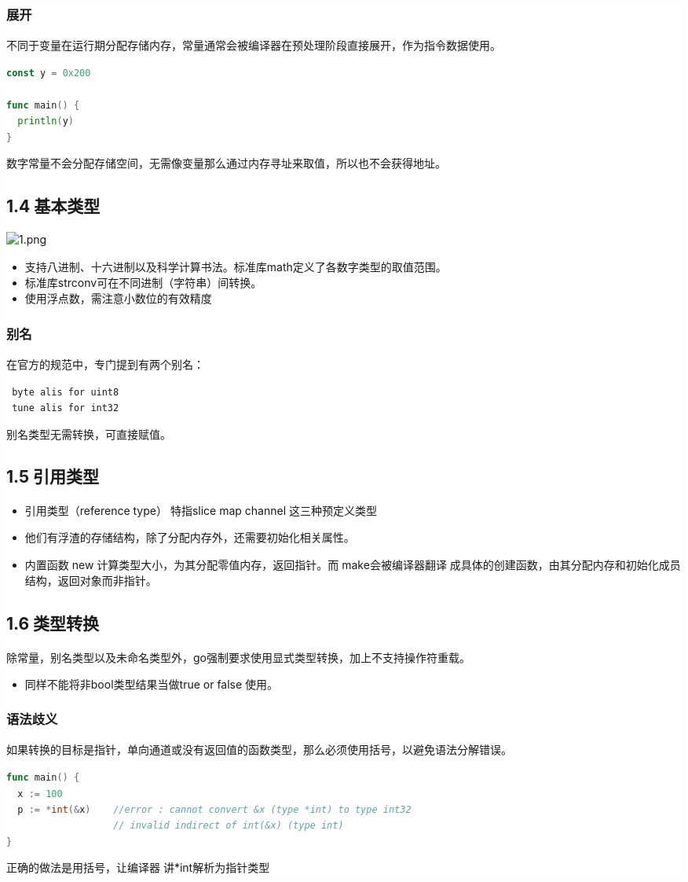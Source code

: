 ### 展开

不同于变量在运行期分配存储内存，常量通常会被编译器在预处理阶段直接展开，作为指令数据使用。

```go
const y = 0x200

func main() {
  println(y)
}
```

数字常量不会分配存储空间，无需像变量那么通过内存寻址来取值，所以也不会获得地址。

## 1.4 基本类型
![1.png](../screenshot/3.png)

* 支持八进制、十六进制以及科学计算书法。标准库math定义了各数字类型的取值范围。
* 标准库strconv可在不同进制（字符串）间转换。
* 使用浮点数，需注意小数位的有效精度

### 别名

在官方的规范中，专门提到有两个别名：

```
 byte alis for uint8
 tune alis for int32
```
别名类型无需转换，可直接赋值。

## 1.5 引用类型

* 引用类型（reference type） 特指slice map channel 这三种预定义类型

* 他们有浮渣的存储结构，除了分配内存外，还需要初始化相关属性。

* 内置函数 new 计算类型大小，为其分配零值内存，返回指针。而 make会被编译器翻译
成具体的创建函数，由其分配内存和初始化成员结构，返回对象而非指针。

## 1.6 类型转换

除常量，别名类型以及未命名类型外，go强制要求使用显式类型转换，加上不支持操作符重载。

* 同样不能将非bool类型结果当做true or false 使用。

### 语法歧义

如果转换的目标是指针，单向通道或没有返回值的函数类型，那么必须使用括号，以避免语法分解错误。

```go
func main() {
  x := 100
  p := *int(&x)    //error : cannot convert &x (type *int) to type int32
                   // invalid indirect of int(&x) (type int)
}
```
正确的做法是用括号，让编译器 讲*int解析为指针类型
